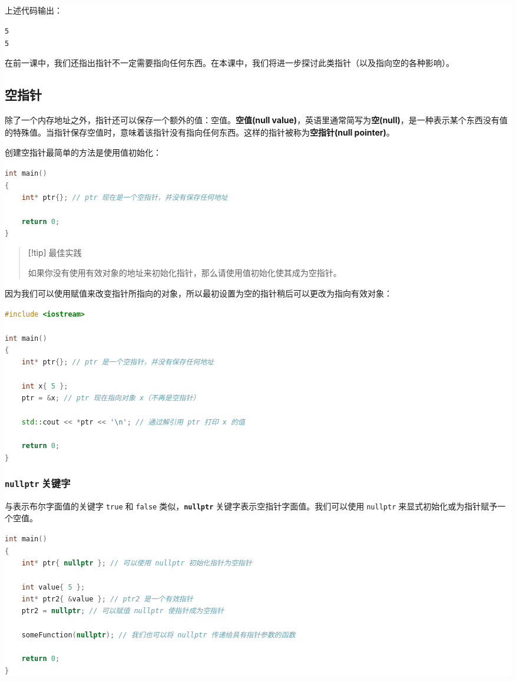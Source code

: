 上述代码输出：

``` plaintext
5
5
```

在前一课中，我们还指出指针不一定需要指向任何东西。在本课中，我们将进一步探讨此类指针（以及指向空的各种影响）。
## 空指针

除了一个内存地址之外，指针还可以保存一个额外的值：空值。**空值(null value)**，英语里通常简写为**空(null)**，是一种表示某个东西没有值的特殊值。当指针保存空值时，意味着该指针没有指向任何东西。这样的指针被称为**空指针(null pointer)**。

创建空指针最简单的方法是使用值初始化：

```cpp
int main()
{
    int* ptr{}; // ptr 现在是一个空指针，并没有保存任何地址

    return 0;
}
```

> [!tip] 最佳实践
>
> 如果你没有使用有效对象的地址来初始化指针，那么请使用值初始化使其成为空指针。

因为我们可以使用赋值来改变指针所指向的对象，所以最初设置为空的指针稍后可以更改为指向有效对象：

```cpp
#include <iostream>

int main()
{
    int* ptr{}; // ptr 是一个空指针，并没有保存任何地址

    int x{ 5 };
    ptr = &x; // ptr 现在指向对象 x（不再是空指针）

    std::cout << *ptr << '\n'; // 通过解引用 ptr 打印 x 的值

    return 0;
}
```

### `nullptr` 关键字

与表示布尔字面值的关键字 `true` 和 `false` 类似，**`nullptr`** 关键字表示空指针字面值。我们可以使用 `nullptr` 来显式初始化或为指针赋予一个空值。

```cpp
int main()
{
    int* ptr{ nullptr }; // 可以使用 nullptr 初始化指针为空指针

    int value{ 5 };
    int* ptr2{ &value }; // ptr2 是一个有效指针
    ptr2 = nullptr; // 可以赋值 nullptr 使指针成为空指针

    someFunction(nullptr); // 我们也可以将 nullptr 传递给具有指针参数的函数

    return 0;
}
```
